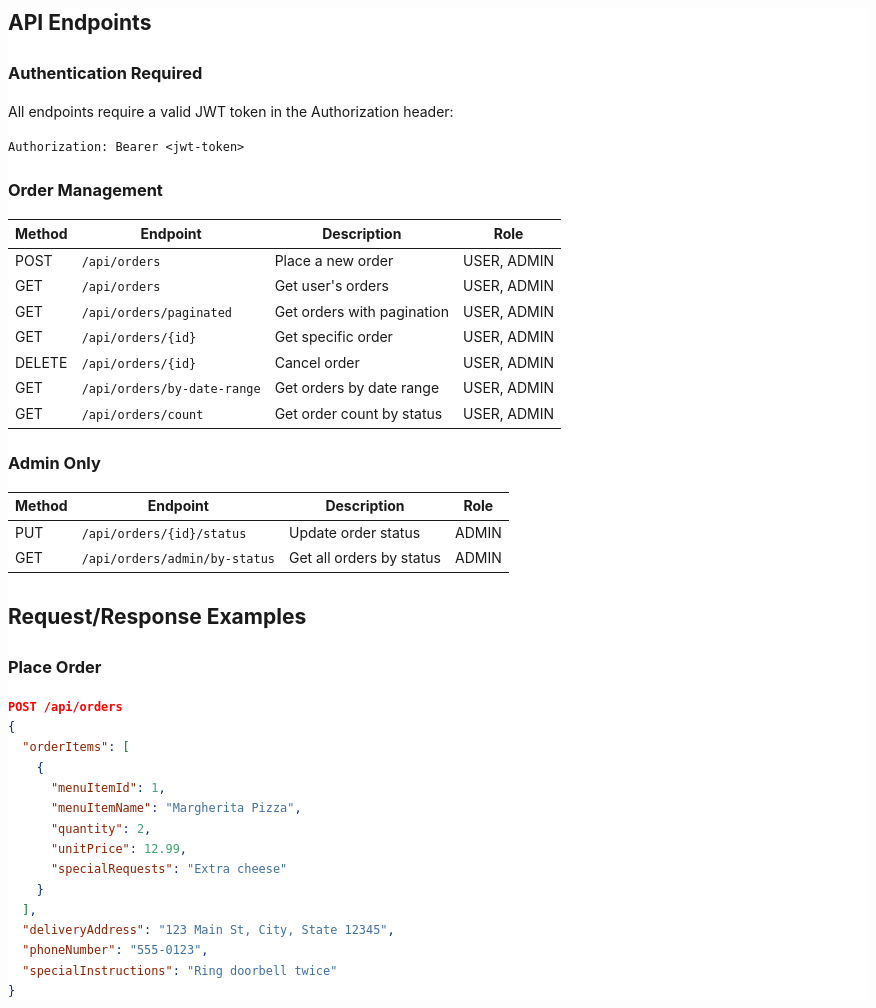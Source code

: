 ## API Endpoints

### Authentication Required

All endpoints require a valid JWT token in the Authorization header:

```
Authorization: Bearer <jwt-token>
```

### Order Management

| Method | Endpoint                    | Description                | Role        |
| ------ | --------------------------- | -------------------------- | ----------- |
| POST   | `/api/orders`               | Place a new order          | USER, ADMIN |
| GET    | `/api/orders`               | Get user's orders          | USER, ADMIN |
| GET    | `/api/orders/paginated`     | Get orders with pagination | USER, ADMIN |
| GET    | `/api/orders/{id}`          | Get specific order         | USER, ADMIN |
| DELETE | `/api/orders/{id}`          | Cancel order               | USER, ADMIN |
| GET    | `/api/orders/by-date-range` | Get orders by date range   | USER, ADMIN |
| GET    | `/api/orders/count`         | Get order count by status  | USER, ADMIN |

### Admin Only

| Method | Endpoint                      | Description              | Role  |
| ------ | ----------------------------- | ------------------------ | ----- |
| PUT    | `/api/orders/{id}/status`     | Update order status      | ADMIN |
| GET    | `/api/orders/admin/by-status` | Get all orders by status | ADMIN |

## Request/Response Examples

### Place Order

```json
POST /api/orders
{
  "orderItems": [
    {
      "menuItemId": 1,
      "menuItemName": "Margherita Pizza",
      "quantity": 2,
      "unitPrice": 12.99,
      "specialRequests": "Extra cheese"
    }
  ],
  "deliveryAddress": "123 Main St, City, State 12345",
  "phoneNumber": "555-0123",
  "specialInstructions": "Ring doorbell twice"
}
```
